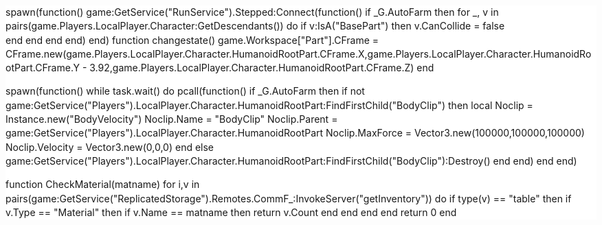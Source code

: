 spawn(function()
	game:GetService("RunService").Stepped:Connect(function()
		if _G.AutoFarm then
			for _, v in pairs(game.Players.LocalPlayer.Character:GetDescendants()) do
				if v:IsA("BasePart") then
					v.CanCollide = false    
				end
			end
		end
	end)
end)
function changestate()
	game.Workspace["Part"].CFrame = CFrame.new(game.Players.LocalPlayer.Character.HumanoidRootPart.CFrame.X,game.Players.LocalPlayer.Character.HumanoidRootPart.CFrame.Y - 3.92,game.Players.LocalPlayer.Character.HumanoidRootPart.CFrame.Z)
end

spawn(function()
	while task.wait() do
		pcall(function()
			if _G.AutoFarm then
				if not game:GetService("Players").LocalPlayer.Character.HumanoidRootPart:FindFirstChild("BodyClip") then
					local Noclip = Instance.new("BodyVelocity")
					Noclip.Name = "BodyClip"
					Noclip.Parent = game:GetService("Players").LocalPlayer.Character.HumanoidRootPart
					Noclip.MaxForce = Vector3.new(100000,100000,100000)
					Noclip.Velocity = Vector3.new(0,0,0)
				end
			else
				game:GetService("Players").LocalPlayer.Character.HumanoidRootPart:FindFirstChild("BodyClip"):Destroy()
			end
		end)
	end
end)

function CheckMaterial(matname)
	for i,v in pairs(game:GetService("ReplicatedStorage").Remotes.CommF_:InvokeServer("getInventory")) do
		if type(v) == "table" then
			if v.Type == "Material" then
				if v.Name == matname then
					return v.Count
				end
			end
		end
	end
	return 0
end



